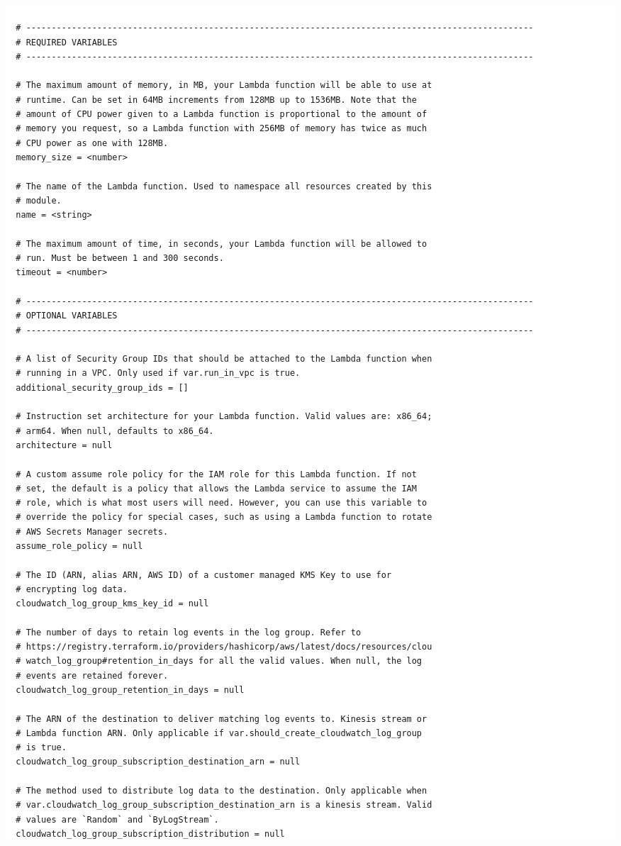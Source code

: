 ```hcl title="terragrunt.hcl"

  # ----------------------------------------------------------------------------------------------------
  # REQUIRED VARIABLES
  # ----------------------------------------------------------------------------------------------------

  # The maximum amount of memory, in MB, your Lambda function will be able to use at
  # runtime. Can be set in 64MB increments from 128MB up to 1536MB. Note that the
  # amount of CPU power given to a Lambda function is proportional to the amount of
  # memory you request, so a Lambda function with 256MB of memory has twice as much
  # CPU power as one with 128MB.
  memory_size = <number>

  # The name of the Lambda function. Used to namespace all resources created by this
  # module.
  name = <string>

  # The maximum amount of time, in seconds, your Lambda function will be allowed to
  # run. Must be between 1 and 300 seconds.
  timeout = <number>

  # ----------------------------------------------------------------------------------------------------
  # OPTIONAL VARIABLES
  # ----------------------------------------------------------------------------------------------------

  # A list of Security Group IDs that should be attached to the Lambda function when
  # running in a VPC. Only used if var.run_in_vpc is true.
  additional_security_group_ids = []

  # Instruction set architecture for your Lambda function. Valid values are: x86_64;
  # arm64. When null, defaults to x86_64.
  architecture = null

  # A custom assume role policy for the IAM role for this Lambda function. If not
  # set, the default is a policy that allows the Lambda service to assume the IAM
  # role, which is what most users will need. However, you can use this variable to
  # override the policy for special cases, such as using a Lambda function to rotate
  # AWS Secrets Manager secrets.
  assume_role_policy = null

  # The ID (ARN, alias ARN, AWS ID) of a customer managed KMS Key to use for
  # encrypting log data.
  cloudwatch_log_group_kms_key_id = null

  # The number of days to retain log events in the log group. Refer to
  # https://registry.terraform.io/providers/hashicorp/aws/latest/docs/resources/clou
  # watch_log_group#retention_in_days for all the valid values. When null, the log
  # events are retained forever.
  cloudwatch_log_group_retention_in_days = null

  # The ARN of the destination to deliver matching log events to. Kinesis stream or
  # Lambda function ARN. Only applicable if var.should_create_cloudwatch_log_group
  # is true.
  cloudwatch_log_group_subscription_destination_arn = null

  # The method used to distribute log data to the destination. Only applicable when
  # var.cloudwatch_log_group_subscription_destination_arn is a kinesis stream. Valid
  # values are `Random` and `ByLogStream`.
  cloudwatch_log_group_subscription_distribution = null

```